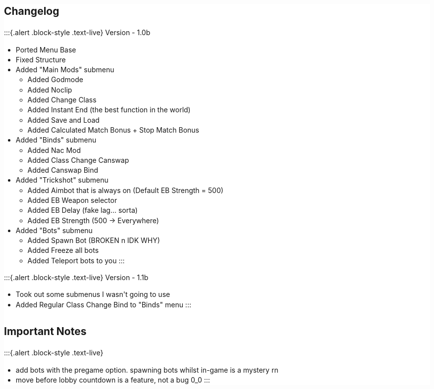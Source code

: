 <div class="scrollbar" id="style-1">
<div class="content">

## Changelog 


:::{.alert .block-style .text-live}
Version - 1.0b
- Ported Menu Base
- Fixed Structure
- Added "Main Mods" submenu
    - Added Godmode
    - Added Noclip
    - Added Change Class
    - Added Instant End (the best function in the world)
    - Added Save and Load
    - Added Calculated Match Bonus + Stop Match Bonus
- Added "Binds" submenu
    - Added Nac Mod
    - Added Class Change Canswap
    - Added Canswap Bind
- Added "Trickshot" submenu
    - Added Aimbot that is always on (Default EB Strength = 500)
    - Added EB Weapon selector
    - Added EB Delay (fake lag... sorta)
    - Added EB Strength (500 -> Everywhere)
- Added "Bots" submenu
    - Added Spawn Bot (BROKEN n IDK WHY)
    - Added Freeze all bots
    - Added Teleport bots to you
:::

:::{.alert .block-style .text-live}
Version - 1.1b
- Took out some submenus I wasn't going to use
- Added Regular Class Change Bind to "Binds" menu
:::

## Important Notes 


:::{.alert .block-style .text-live}
- add bots with the pregame option. spawning bots whilst in-game is a mystery rn
- move before lobby countdown is a feature, not a bug 0_0
:::


</div>
</div>
</body>